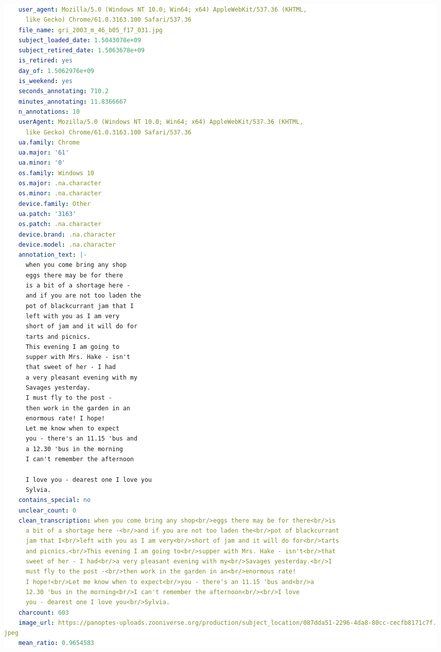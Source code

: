 ```yaml
    user_agent: Mozilla/5.0 (Windows NT 10.0; Win64; x64) AppleWebKit/537.36 (KHTML,
      like Gecko) Chrome/61.0.3163.100 Safari/537.36
    file_name: gri_2003_m_46_b05_f17_031.jpg
    subject_loaded_date: 1.5043078e+09
    subject_retired_date: 1.5063678e+09
    is_retired: yes
    day_of: 1.5062976e+09
    is_weekend: yes
    seconds_annotating: 710.2
    minutes_annotating: 11.8366667
    n_annotations: 10
    userAgent: Mozilla/5.0 (Windows NT 10.0; Win64; x64) AppleWebKit/537.36 (KHTML,
      like Gecko) Chrome/61.0.3163.100 Safari/537.36
    ua.family: Chrome
    ua.major: '61'
    ua.minor: '0'
    os.family: Windows 10
    os.major: .na.character
    os.minor: .na.character
    device.family: Other
    ua.patch: '3163'
    os.patch: .na.character
    device.brand: .na.character
    device.model: .na.character
    annotation_text: |-
      when you come bring any shop
      eggs there may be for there
      is a bit of a shortage here -
      and if you are not too laden the
      pot of blackcurrant jam that I
      left with you as I am very
      short of jam and it will do for
      tarts and picnics.
      This evening I am going to
      supper with Mrs. Hake - isn't
      that sweet of her - I had
      a very pleasant evening with my
      Savages yesterday.
      I must fly to the post -
      then work in the garden in an
      enormous rate! I hope!
      Let me know when to expect
      you - there's an 11.15 'bus and
      a 12.30 'bus in the morning
      I can't remember the afternoon

      I love you - dearest one I love you
      Sylvia.
    contains_special: no
    unclear_count: 0
    clean_transcription: when you come bring any shop<br/>eggs there may be for there<br/>is
      a bit of a shortage here -<br/>and if you are not too laden the<br/>pot of blackcurrant
      jam that I<br/>left with you as I am very<br/>short of jam and it will do for<br/>tarts
      and picnics.<br/>This evening I am going to<br/>supper with Mrs. Hake - isn't<br/>that
      sweet of her - I had<br/>a very pleasant evening with my<br/>Savages yesterday.<br/>I
      must fly to the post -<br/>then work in the garden in an<br/>enormous rate!
      I hope!<br/>Let me know when to expect<br/>you - there's an 11.15 'bus and<br/>a
      12.30 'bus in the morning<br/>I can't remember the afternoon<br/><br/>I love
      you - dearest one I love you<br/>Sylvia.
    charcount: 603
    image_url: https://panoptes-uploads.zooniverse.org/production/subject_location/087dda51-2296-4da8-80cc-cecfb8171c7f.jpeg
    mean_ratio: 0.9654583
```